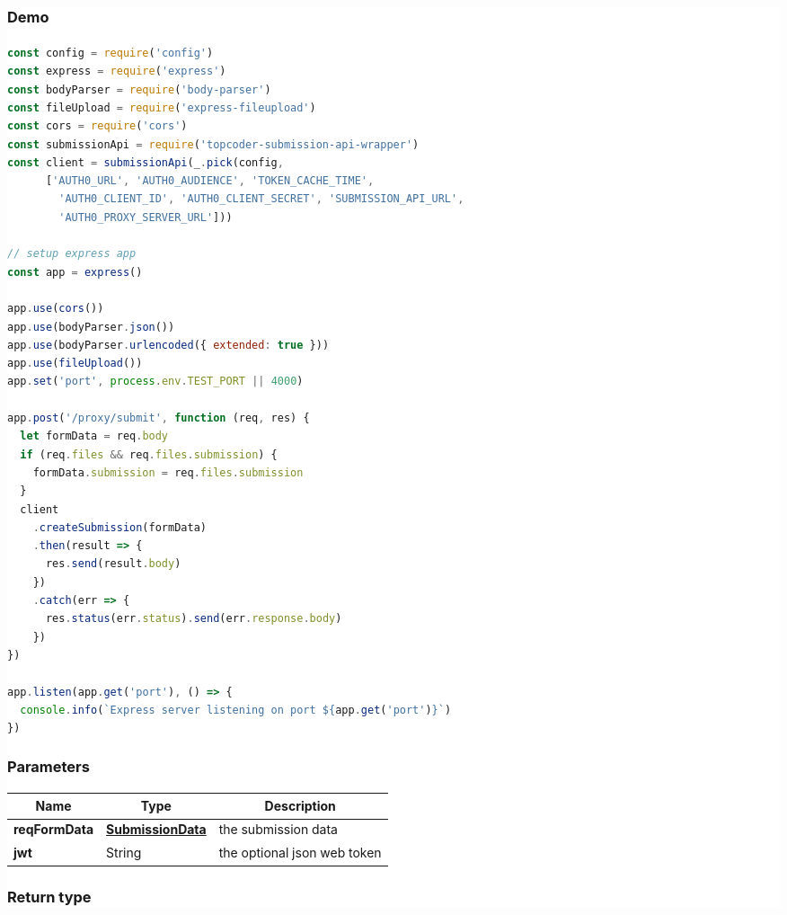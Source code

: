 ### Demo
```javascript
const config = require('config')
const express = require('express')
const bodyParser = require('body-parser')
const fileUpload = require('express-fileupload')
const cors = require('cors')
const submissionApi = require('topcoder-submission-api-wrapper')
const client = submissionApi(_.pick(config,
      ['AUTH0_URL', 'AUTH0_AUDIENCE', 'TOKEN_CACHE_TIME',
        'AUTH0_CLIENT_ID', 'AUTH0_CLIENT_SECRET', 'SUBMISSION_API_URL',
        'AUTH0_PROXY_SERVER_URL']))

// setup express app
const app = express()

app.use(cors())
app.use(bodyParser.json())
app.use(bodyParser.urlencoded({ extended: true }))
app.use(fileUpload())
app.set('port', process.env.TEST_PORT || 4000)

app.post('/proxy/submit', function (req, res) {
  let formData = req.body
  if (req.files && req.files.submission) {
    formData.submission = req.files.submission
  }
  client
    .createSubmission(formData)
    .then(result => {
      res.send(result.body)
    })
    .catch(err => {
      res.status(err.status).send(err.response.body)
    })
})

app.listen(app.get('port'), () => {
  console.info(`Express server listening on port ${app.get('port')}`)
})
```

### Parameters

Name | Type | Description
------------- | ------------- | -------------
 **reqFormData** | [**SubmissionData**](SubmissionData.md)| the submission data
 **jwt**      | String | the optional json web token

### Return type
